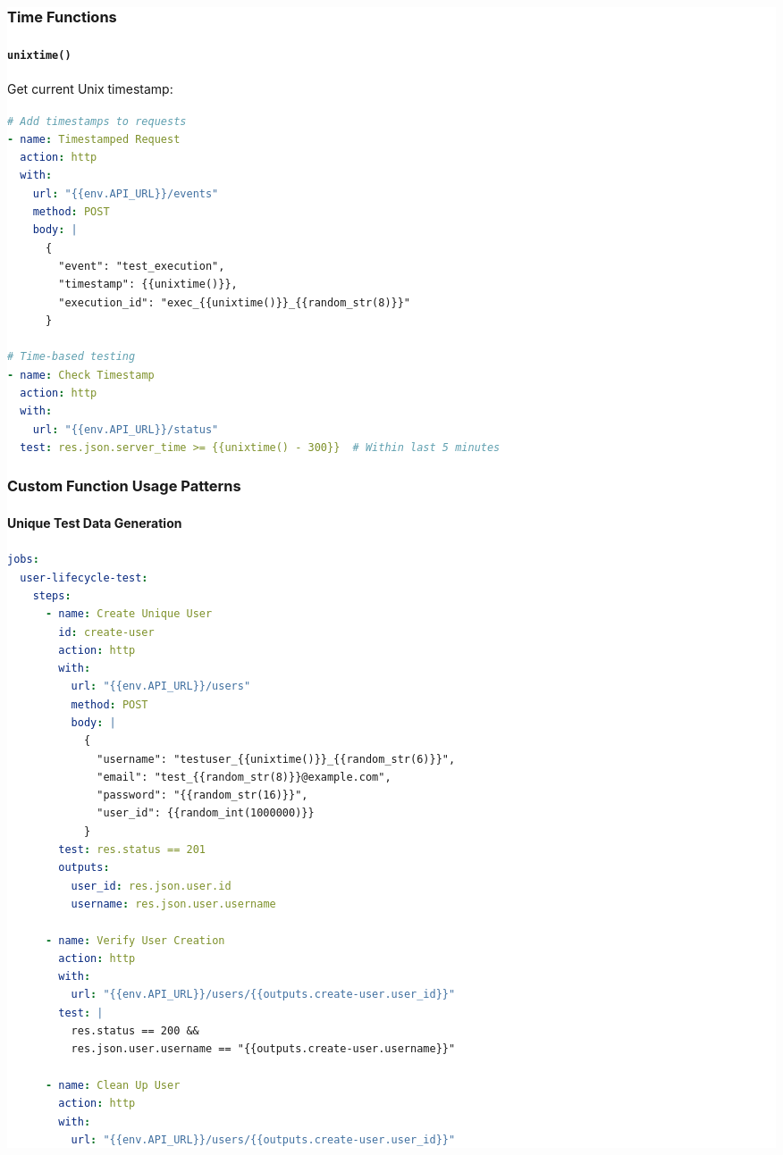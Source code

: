 ### Time Functions

#### `unixtime()`
Get current Unix timestamp:

```yaml
# Add timestamps to requests
- name: Timestamped Request
  action: http
  with:
    url: "{{env.API_URL}}/events"
    method: POST
    body: |
      {
        "event": "test_execution",
        "timestamp": {{unixtime()}},
        "execution_id": "exec_{{unixtime()}}_{{random_str(8)}}"
      }

# Time-based testing
- name: Check Timestamp
  action: http
  with:
    url: "{{env.API_URL}}/status"
  test: res.json.server_time >= {{unixtime() - 300}}  # Within last 5 minutes
```

### Custom Function Usage Patterns

#### Unique Test Data Generation
```yaml
jobs:
  user-lifecycle-test:
    steps:
      - name: Create Unique User
        id: create-user
        action: http
        with:
          url: "{{env.API_URL}}/users"
          method: POST
          body: |
            {
              "username": "testuser_{{unixtime()}}_{{random_str(6)}}",
              "email": "test_{{random_str(8)}}@example.com",
              "password": "{{random_str(16)}}",
              "user_id": {{random_int(1000000)}}
            }
        test: res.status == 201
        outputs:
          user_id: res.json.user.id
          username: res.json.user.username

      - name: Verify User Creation
        action: http
        with:
          url: "{{env.API_URL}}/users/{{outputs.create-user.user_id}}"
        test: |
          res.status == 200 &&
          res.json.user.username == "{{outputs.create-user.username}}"

      - name: Clean Up User
        action: http
        with:
          url: "{{env.API_URL}}/users/{{outputs.create-user.user_id}}"
```
